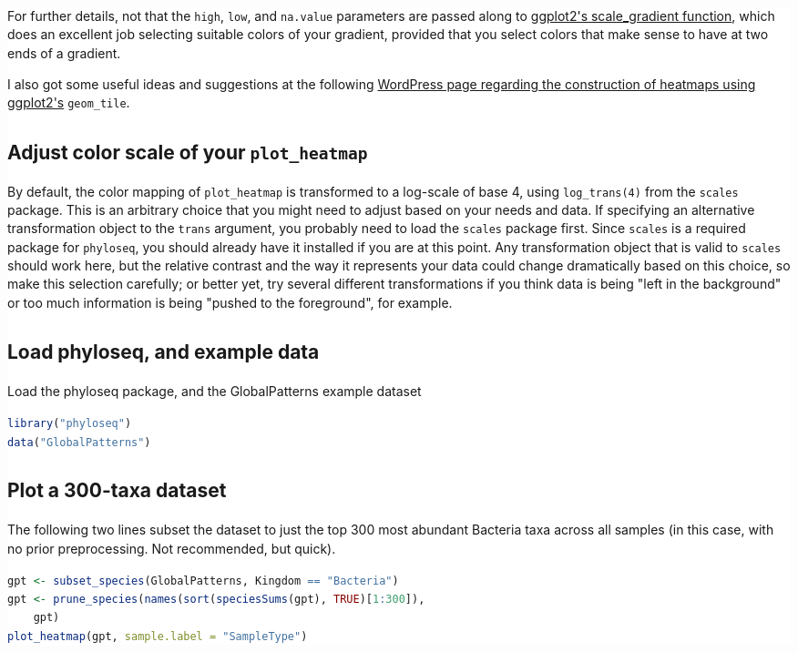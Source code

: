 For further details, not that the `high`, `low`, and `na.value` parameters are passed along to [ggplot2's scale_gradient function](http://had.co.nz/ggplot2/scale_gradient.html), which does an excellent job selecting suitable colors of your gradient, provided that you select colors that make sense to have at two ends of a gradient.

I also got some useful ideas and suggestions at the following [WordPress page regarding the construction of heatmaps using ggplot2's](http://learnr.wordpress.com/2010/01/26/ggplot2-quick-heatmap-plotting/) `geom_tile`.

## Adjust color scale of your `plot_heatmap`

By default, the color mapping of `plot_heatmap` is transformed to a log-scale of base 4, using `log_trans(4)` from the `scales` package. This is an arbitrary choice that you might need to adjust based on your needs and data. If specifying an alternative transformation object to the `trans` argument, you probably need to load the `scales` package first. Since `scales` is a required package for `phyloseq`, you should already have it installed if you are at this point. Any transformation object that is valid to `scales` should work here, but the relative contrast and the way it represents your data could change dramatically based on this choice, so make this selection carefully; or better yet, try several different transformations if you think data is being "left in the background" or too much information is being "pushed to the foreground", for example.

## Load phyloseq, and example data
Load the phyloseq package, and the GlobalPatterns example dataset



```r
library("phyloseq")
data("GlobalPatterns")
```




## Plot a 300-taxa dataset
The following two lines subset the dataset to just the top 300 most abundant Bacteria taxa across all samples (in this case, with no prior preprocessing. Not recommended, but quick).



```r
gpt <- subset_species(GlobalPatterns, Kingdom == "Bacteria")
gpt <- prune_species(names(sort(speciesSums(gpt), TRUE)[1:300]), 
    gpt)
plot_heatmap(gpt, sample.label = "SampleType")
```
